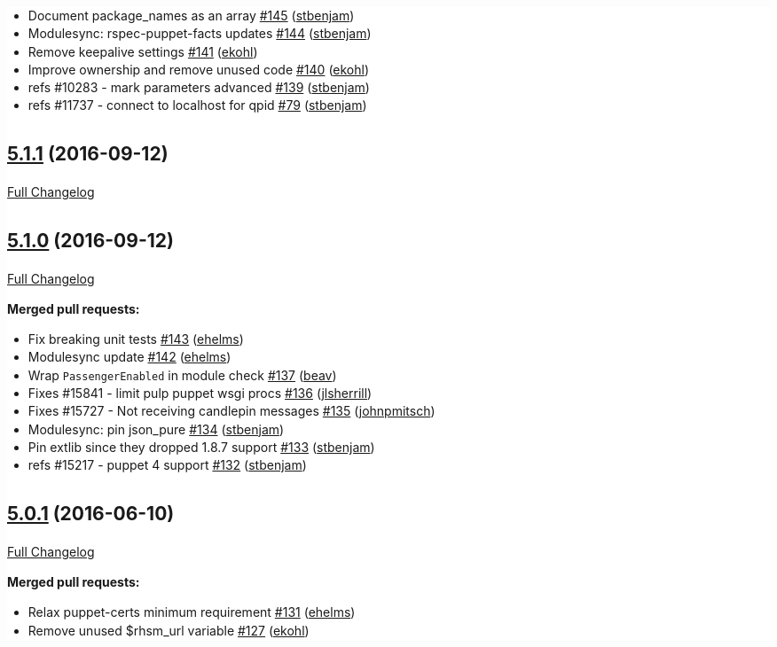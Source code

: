 - Document package\_names as an array [\#145](https://github.com/theforeman/puppet-katello/pull/145) ([stbenjam](https://github.com/stbenjam))
- Modulesync: rspec-puppet-facts updates [\#144](https://github.com/theforeman/puppet-katello/pull/144) ([stbenjam](https://github.com/stbenjam))
- Remove keepalive settings [\#141](https://github.com/theforeman/puppet-katello/pull/141) ([ekohl](https://github.com/ekohl))
- Improve ownership and remove unused code [\#140](https://github.com/theforeman/puppet-katello/pull/140) ([ekohl](https://github.com/ekohl))
- refs \#10283 - mark parameters advanced [\#139](https://github.com/theforeman/puppet-katello/pull/139) ([stbenjam](https://github.com/stbenjam))
- refs \#11737 - connect to localhost for qpid [\#79](https://github.com/theforeman/puppet-katello/pull/79) ([stbenjam](https://github.com/stbenjam))

## [5.1.1](https://github.com/theforeman/puppet-katello/tree/5.1.1) (2016-09-12)
[Full Changelog](https://github.com/theforeman/puppet-katello/compare/5.1.0...5.1.1)

## [5.1.0](https://github.com/theforeman/puppet-katello/tree/5.1.0) (2016-09-12)
[Full Changelog](https://github.com/theforeman/puppet-katello/compare/5.0.1...5.1.0)

**Merged pull requests:**

- Fix breaking unit tests [\#143](https://github.com/theforeman/puppet-katello/pull/143) ([ehelms](https://github.com/ehelms))
- Modulesync update [\#142](https://github.com/theforeman/puppet-katello/pull/142) ([ehelms](https://github.com/ehelms))
- Wrap `PassengerEnabled` in module check [\#137](https://github.com/theforeman/puppet-katello/pull/137) ([beav](https://github.com/beav))
- Fixes \#15841 - limit pulp puppet wsgi procs [\#136](https://github.com/theforeman/puppet-katello/pull/136) ([jlsherrill](https://github.com/jlsherrill))
- Fixes \#15727 - Not receiving candlepin messages [\#135](https://github.com/theforeman/puppet-katello/pull/135) ([johnpmitsch](https://github.com/johnpmitsch))
- Modulesync: pin json\_pure [\#134](https://github.com/theforeman/puppet-katello/pull/134) ([stbenjam](https://github.com/stbenjam))
- Pin extlib since they dropped 1.8.7 support [\#133](https://github.com/theforeman/puppet-katello/pull/133) ([stbenjam](https://github.com/stbenjam))
- refs \#15217 - puppet 4 support [\#132](https://github.com/theforeman/puppet-katello/pull/132) ([stbenjam](https://github.com/stbenjam))

## [5.0.1](https://github.com/theforeman/puppet-katello/tree/5.0.1) (2016-06-10)
[Full Changelog](https://github.com/theforeman/puppet-katello/compare/5.0.0...5.0.1)

**Merged pull requests:**

- Relax puppet-certs minimum requirement [\#131](https://github.com/theforeman/puppet-katello/pull/131) ([ehelms](https://github.com/ehelms))
- Remove unused $rhsm\_url variable [\#127](https://github.com/theforeman/puppet-katello/pull/127) ([ekohl](https://github.com/ekohl))
